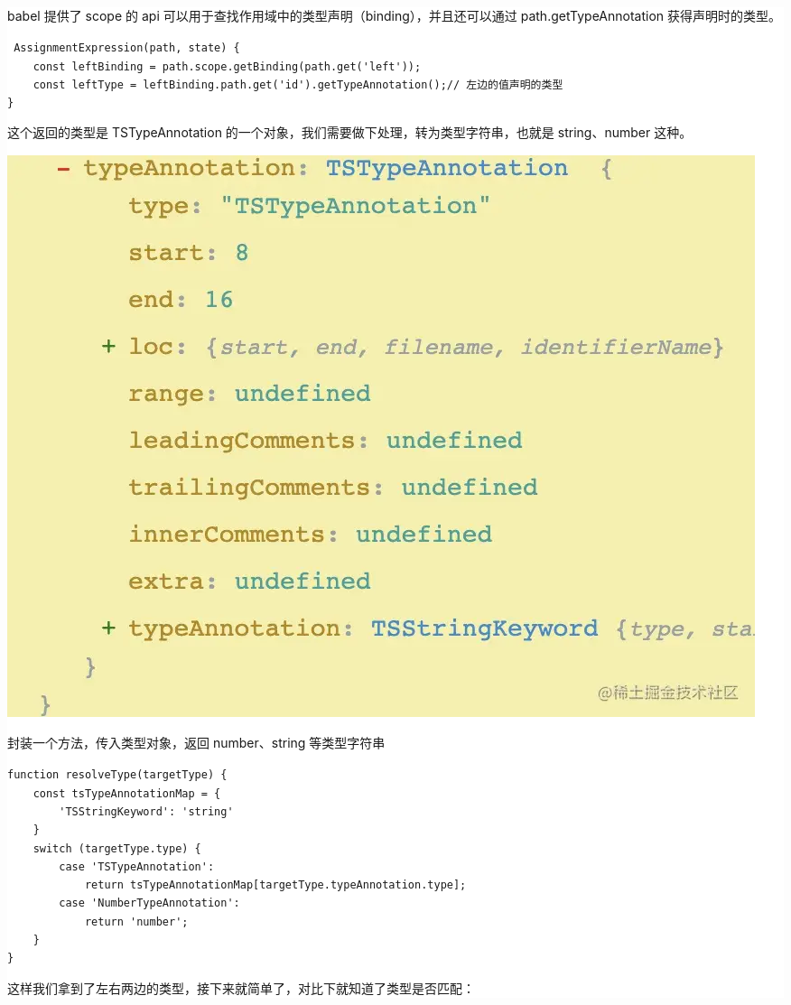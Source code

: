babel 提供了 scope 的 api 可以用于查找作用域中的类型声明（binding），并且还可以通过 path.getTypeAnnotation 获得声明时的类型。

```Plain Text
 AssignmentExpression(path, state) {
    const leftBinding = path.scope.getBinding(path.get('left'));
    const leftType = leftBinding.path.get('id').getTypeAnnotation();// 左边的值声明的类型
}

```
这个返回的类型是 TSTypeAnnotation 的一个对象，我们需要做下处理，转为类型字符串，也就是 string、number 这种。

![image](images/qjNG-DUyF5m-vmlTW4Y3RY-v0wVnD9R6KwNJFQoIbUs.webp)

封装一个方法，传入类型对象，返回 number、string 等类型字符串

```Plain Text
function resolveType(targetType) {
    const tsTypeAnnotationMap = {
        'TSStringKeyword': 'string'
    }
    switch (targetType.type) {
        case 'TSTypeAnnotation':
            return tsTypeAnnotationMap[targetType.typeAnnotation.type];
        case 'NumberTypeAnnotation': 
            return 'number';
    }
}

```
这样我们拿到了左右两边的类型，接下来就简单了，对比下就知道了类型是否匹配：
